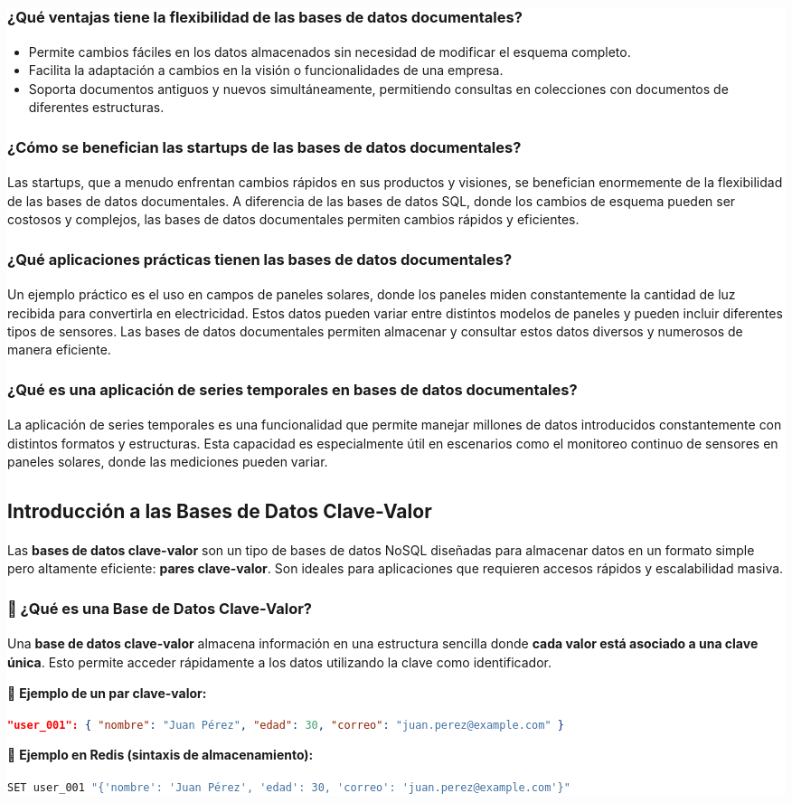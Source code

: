### ¿Qué ventajas tiene la flexibilidad de las bases de datos documentales?

- Permite cambios fáciles en los datos almacenados sin necesidad de modificar el esquema completo.
- Facilita la adaptación a cambios en la visión o funcionalidades de una empresa.
- Soporta documentos antiguos y nuevos simultáneamente, permitiendo consultas en colecciones con documentos de diferentes estructuras.

### ¿Cómo se benefician las startups de las bases de datos documentales?

Las startups, que a menudo enfrentan cambios rápidos en sus productos y visiones, se benefician enormemente de la flexibilidad de las bases de datos documentales. A diferencia de las bases de datos SQL, donde los cambios de esquema pueden ser costosos y complejos, las bases de datos documentales permiten cambios rápidos y eficientes.

### ¿Qué aplicaciones prácticas tienen las bases de datos documentales?

Un ejemplo práctico es el uso en campos de paneles solares, donde los paneles miden constantemente la cantidad de luz recibida para convertirla en electricidad. Estos datos pueden variar entre distintos modelos de paneles y pueden incluir diferentes tipos de sensores. Las bases de datos documentales permiten almacenar y consultar estos datos diversos y numerosos de manera eficiente.

### ¿Qué es una aplicación de series temporales en bases de datos documentales?

La aplicación de series temporales es una funcionalidad que permite manejar millones de datos introducidos constantemente con distintos formatos y estructuras. Esta capacidad es especialmente útil en escenarios como el monitoreo continuo de sensores en paneles solares, donde las mediciones pueden variar.

## Introducción a las Bases de Datos Clave-Valor

Las **bases de datos clave-valor** son un tipo de bases de datos NoSQL diseñadas para almacenar datos en un formato simple pero altamente eficiente: **pares clave-valor**. Son ideales para aplicaciones que requieren accesos rápidos y escalabilidad masiva.

### **📌 ¿Qué es una Base de Datos Clave-Valor?**  

Una **base de datos clave-valor** almacena información en una estructura sencilla donde **cada valor está asociado a una clave única**. Esto permite acceder rápidamente a los datos utilizando la clave como identificador.  

🔹 **Ejemplo de un par clave-valor:**  
```json
"user_001": { "nombre": "Juan Pérez", "edad": 30, "correo": "juan.perez@example.com" }
```

🔹 **Ejemplo en Redis (sintaxis de almacenamiento):**  
```sh
SET user_001 "{'nombre': 'Juan Pérez', 'edad': 30, 'correo': 'juan.perez@example.com'}"
```
